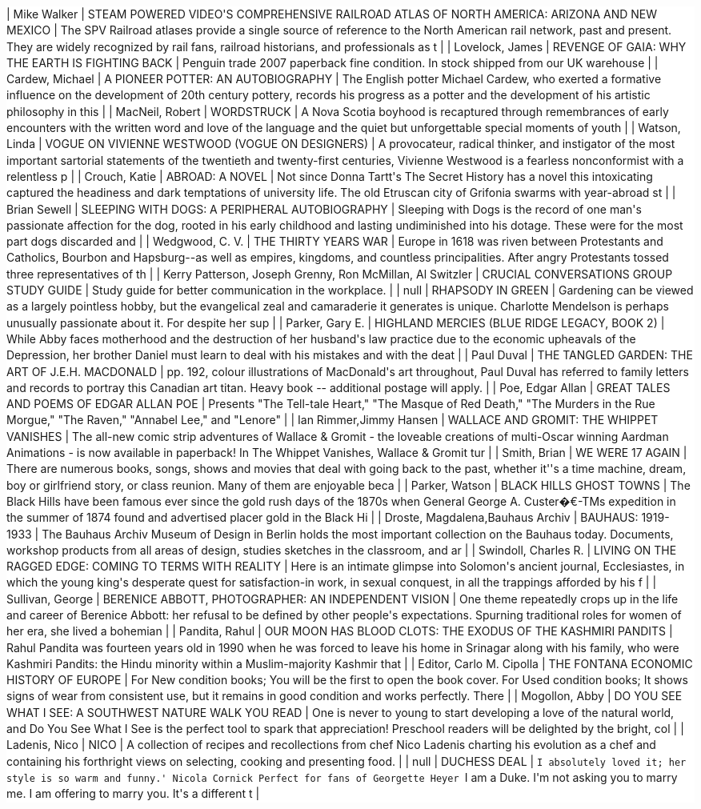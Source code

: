 | Mike Walker | STEAM POWERED VIDEO'S COMPREHENSIVE RAILROAD ATLAS OF NORTH AMERICA: ARIZONA AND NEW MEXICO | The SPV Railroad atlases provide a single source of reference to the North American rail network, past and present. They are widely recognized by rail fans, railroad historians, and professionals as t |
| Lovelock, James | REVENGE OF GAIA: WHY THE EARTH IS FIGHTING BACK | Penguin trade 2007 paperback fine condition. In stock shipped from our UK warehouse |
| Cardew, Michael | A PIONEER POTTER: AN AUTOBIOGRAPHY | The English potter Michael Cardew, who exerted a formative influence on the development of 20th century pottery, records his progress as a potter and the development of his artistic philosophy in this |
| MacNeil, Robert | WORDSTRUCK | A Nova Scotia boyhood is recaptured through remembrances of early encounters with the written word and love of the language and the quiet but unforgettable special moments of youth |
| Watson, Linda | VOGUE ON VIVIENNE WESTWOOD (VOGUE ON DESIGNERS) | A provocateur, radical thinker, and instigator of the most important sartorial statements of the twentieth and twenty-first centuries, Vivienne Westwood is a fearless nonconformist with a relentless p |
| Crouch, Katie | ABROAD: A NOVEL |  Not since Donna Tartt's The Secret History has a novel this intoxicating captured the headiness and dark temptations of university life.   The old Etruscan city of Grifonia swarms with year-abroad st |
| Brian Sewell | SLEEPING WITH DOGS: A PERIPHERAL AUTOBIOGRAPHY | Sleeping with Dogs is the record of one man's passionate affection for the dog, rooted in his early childhood and lasting undiminished into his dotage. These were for the most part dogs discarded and  |
| Wedgwood, C. V. | THE THIRTY YEARS WAR | Europe in 1618 was riven between Protestants and Catholics, Bourbon and Hapsburg--as well as empires, kingdoms, and countless principalities. After angry Protestants tossed three representatives of th |
| Kerry Patterson, Joseph Grenny, Ron McMillan, Al Switzler | CRUCIAL CONVERSATIONS GROUP STUDY GUIDE | Study guide for better communication in the workplace. |
| null | RHAPSODY IN GREEN | Gardening can be viewed as a largely pointless hobby, but the evangelical zeal and camaraderie it generates is unique. Charlotte Mendelson is perhaps unusually passionate about it. For despite her sup |
| Parker, Gary E. | HIGHLAND MERCIES (BLUE RIDGE LEGACY, BOOK 2) | While Abby faces motherhood and the destruction of her husband's law practice due to the economic upheavals of the Depression, her brother Daniel must learn to deal with his mistakes and with the deat |
| Paul Duval | THE TANGLED GARDEN: THE ART OF J.E.H. MACDONALD | pp. 192, colour illustrations of MacDonald's art throughout, Paul Duval has referred to family letters and records to portray this Canadian art titan. Heavy book -- additional postage will apply. |
| Poe, Edgar Allan | GREAT TALES AND POEMS OF EDGAR ALLAN POE | Presents "The Tell-tale Heart," "The Masque of Red Death," "The Murders in the Rue Morgue," "The Raven," "Annabel Lee," and "Lenore" |
| Ian Rimmer,Jimmy Hansen | WALLACE AND GROMIT: THE WHIPPET VANISHES | The all-new comic strip adventures of Wallace & Gromit - the loveable creations of multi-Oscar winning Aardman Animations - is now available in paperback! In The Whippet Vanishes, Wallace & Gromit tur |
| Smith, Brian | WE WERE 17 AGAIN | There are numerous books, songs, shows and movies that deal with going back to the past, whether it''s a time machine, dream, boy or girlfriend story, or class reunion. Many of them are enjoyable beca |
| Parker, Watson | BLACK HILLS GHOST TOWNS | The Black Hills have been famous ever since the gold rush days of the 1870s when General George A. Custer�&#x20ac;-TMs expedition in the summer of 1874 found and advertised placer gold in the Black Hi |
| Droste, Magdalena,Bauhaus Archiv | BAUHAUS: 1919-1933 | The Bauhaus Archiv Museum of Design in Berlin holds the most important collection on the Bauhaus today. Documents, workshop products from all areas of design, studies sketches in the classroom, and ar |
| Swindoll, Charles R. | LIVING ON THE RAGGED EDGE: COMING TO TERMS WITH REALITY | Here is an intimate glimpse into Solomon's ancient journal, Ecclesiastes, in which the young king's desperate quest for satisfaction-in work, in sexual conquest, in all the trappings afforded by his f |
| Sullivan, George | BERENICE ABBOTT, PHOTOGRAPHER: AN INDEPENDENT VISION | One theme repeatedly crops up in the life and career of Berenice Abbott: her refusal to be defined by other people's expectations. Spurning traditional roles for women of her era, she lived a bohemian |
| Pandita, Rahul | OUR MOON HAS BLOOD CLOTS: THE EXODUS OF THE KASHMIRI PANDITS | Rahul Pandita was fourteen years old in 1990 when he was forced to leave his home in Srinagar along with his family, who were Kashmiri Pandits: the Hindu minority within a Muslim-majority Kashmir that |
| Editor, Carlo M. Cipolla | THE FONTANA ECONOMIC HISTORY OF EUROPE | For New condition books; You will be the first to open the book cover. For Used condition books; It shows signs of wear from consistent use, but it remains in good condition and works perfectly. There |
| Mogollon, Abby | DO YOU SEE WHAT I SEE: A SOUTHWEST NATURE WALK YOU READ | One is never to young to start developing a love of the natural world, and Do You See What I See is the perfect tool to spark that appreciation!  Preschool readers will be delighted by the bright, col |
| Ladenis, Nico | NICO | A collection of recipes and recollections from chef Nico Ladenis charting his evolution as a chef and containing his forthright views on selecting, cooking and presenting food. |
| null | DUCHESS DEAL | `I absolutely loved it; her style is so warm and funny.' Nicola Cornick Perfect for fans of Georgette Heyer `I am a Duke. I'm not asking you to marry me. I am offering to marry you. It's a different t |